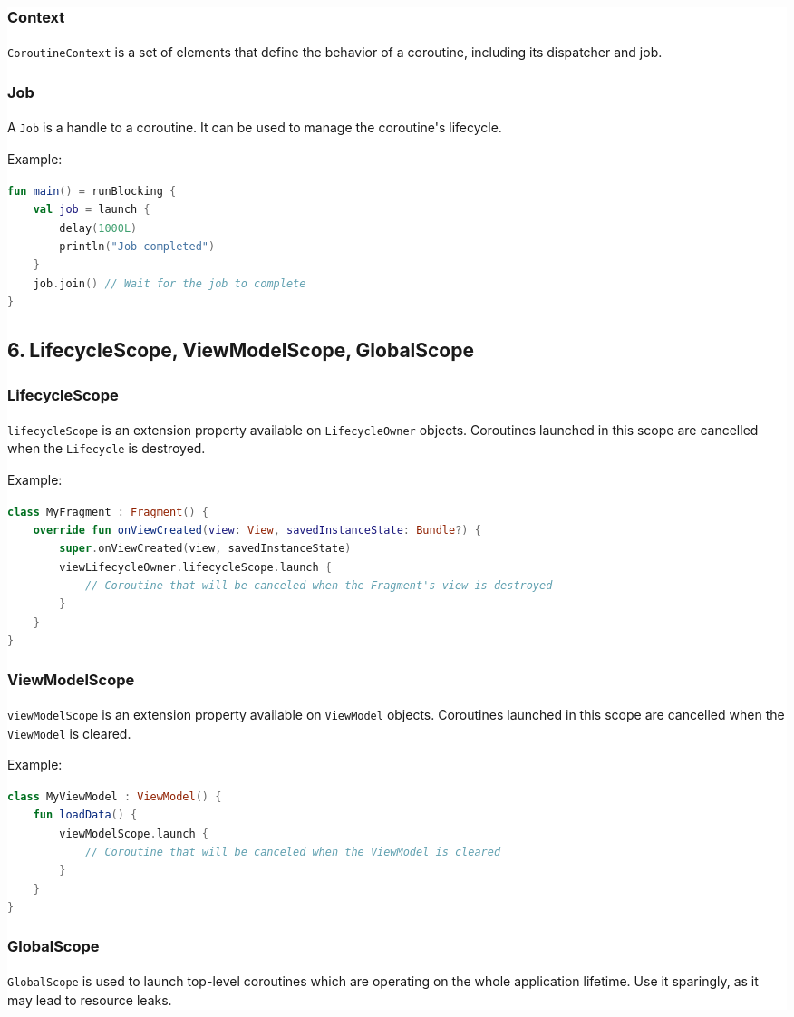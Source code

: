 ### Context
`CoroutineContext` is a set of elements that define the behavior of a coroutine, including its dispatcher and job.

### Job
A `Job` is a handle to a coroutine. It can be used to manage the coroutine's lifecycle.

Example:
```kotlin
fun main() = runBlocking {
    val job = launch {
        delay(1000L)
        println("Job completed")
    }
    job.join() // Wait for the job to complete
}
```

## 6. LifecycleScope, ViewModelScope, GlobalScope

### LifecycleScope
`lifecycleScope` is an extension property available on `LifecycleOwner` objects. Coroutines launched in this scope are cancelled when the `Lifecycle` is destroyed.

Example:
```kotlin
class MyFragment : Fragment() {
    override fun onViewCreated(view: View, savedInstanceState: Bundle?) {
        super.onViewCreated(view, savedInstanceState)
        viewLifecycleOwner.lifecycleScope.launch {
            // Coroutine that will be canceled when the Fragment's view is destroyed
        }
    }
}
```

### ViewModelScope
`viewModelScope` is an extension property available on `ViewModel` objects. Coroutines launched in this scope are cancelled when the `ViewModel` is cleared.

Example:
```kotlin
class MyViewModel : ViewModel() {
    fun loadData() {
        viewModelScope.launch {
            // Coroutine that will be canceled when the ViewModel is cleared
        }
    }
}
```

### GlobalScope
`GlobalScope` is used to launch top-level coroutines which are operating on the whole application lifetime. Use it sparingly, as it may lead to resource leaks.
